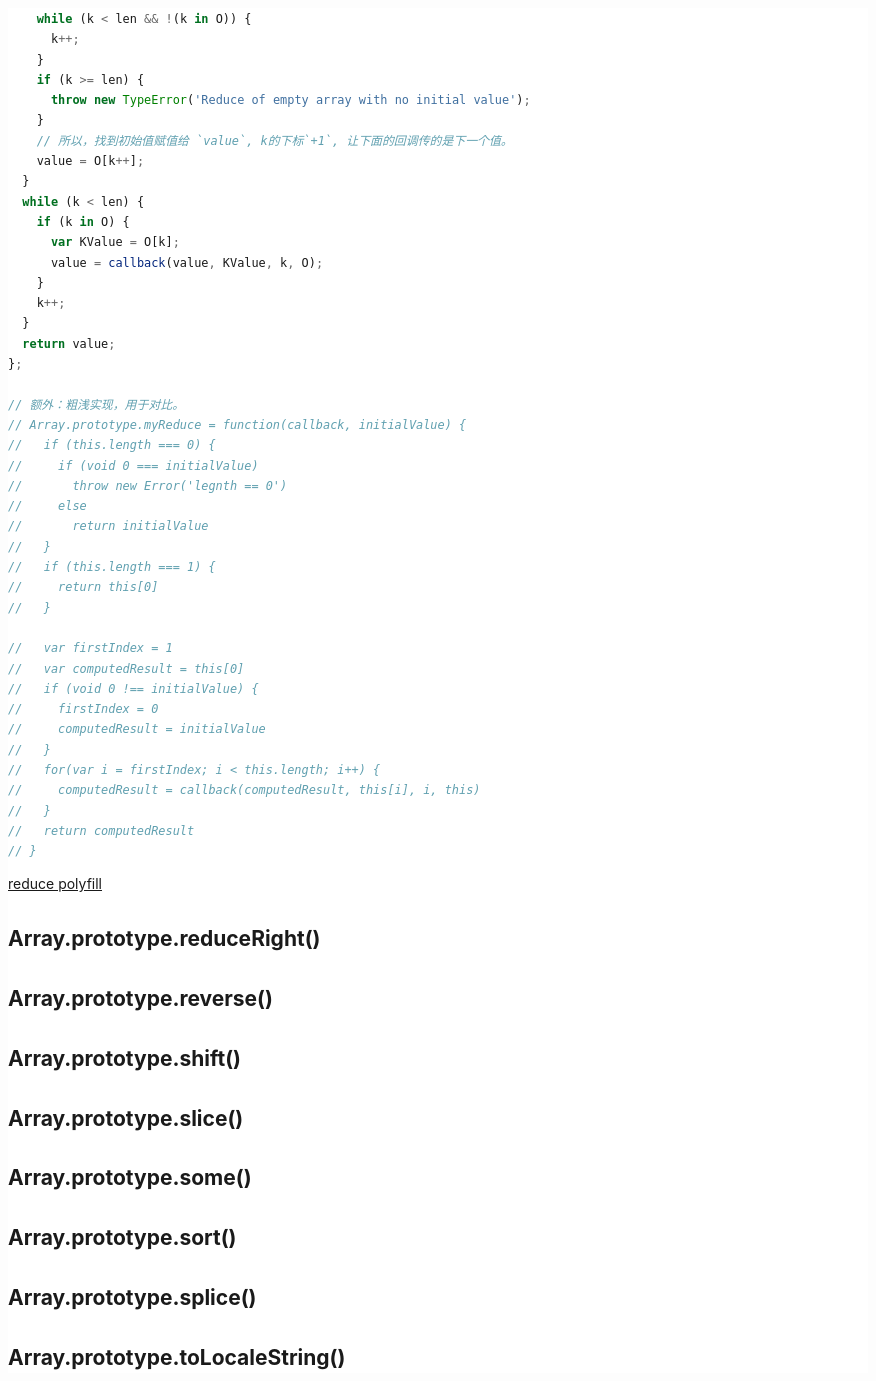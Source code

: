 ```js
    while (k < len && !(k in O)) {
      k++;
    }
    if (k >= len) {
      throw new TypeError('Reduce of empty array with no initial value');
    }
    // 所以，找到初始值赋值给 `value`, k的下标`+1`, 让下面的回调传的是下一个值。
    value = O[k++];
  }
  while (k < len) {
    if (k in O) {
      var KValue = O[k];
      value = callback(value, KValue, k, O);
    }
    k++;
  }
  return value;
};

// 额外：粗浅实现，用于对比。
// Array.prototype.myReduce = function(callback, initialValue) {
//   if (this.length === 0) {
//     if (void 0 === initialValue)
//       throw new Error('legnth == 0')
//     else
//       return initialValue
//   }
//   if (this.length === 1) {
//     return this[0]
//   }

//   var firstIndex = 1
//   var computedResult = this[0]
//   if (void 0 !== initialValue) {
//     firstIndex = 0
//     computedResult = initialValue
//   }
//   for(var i = firstIndex; i < this.length; i++) {
//     computedResult = callback(computedResult, this[i], i, this)
//   }
//   return computedResult
// }
```
[reduce polyfill](https://developer.mozilla.org/zh-CN/docs/Web/JavaScript/Reference/Global_Objects/Array/reduce#Polyfill)
## Array.prototype.reduceRight()
## Array.prototype.reverse()
## Array.prototype.shift()
## Array.prototype.slice()
## Array.prototype.some()
## Array.prototype.sort()
## Array.prototype.splice()
## Array.prototype.toLocaleString()